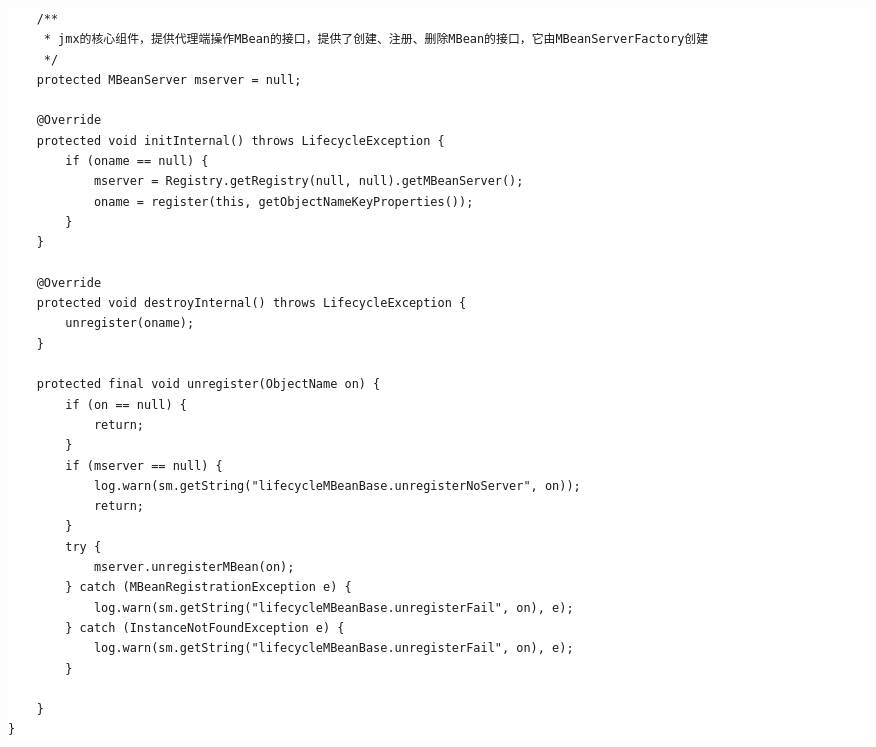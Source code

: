         /**
         * jmx的核心组件，提供代理端操作MBean的接口，提供了创建、注册、删除MBean的接口，它由MBeanServerFactory创建
         */
        protected MBeanServer mserver = null;
    
        @Override
        protected void initInternal() throws LifecycleException {
            if (oname == null) {
                mserver = Registry.getRegistry(null, null).getMBeanServer();
                oname = register(this, getObjectNameKeyProperties());
            }
        }
    
        @Override
        protected void destroyInternal() throws LifecycleException {
            unregister(oname);
        }
    
        protected final void unregister(ObjectName on) {
            if (on == null) {
                return;
            }
            if (mserver == null) {
                log.warn(sm.getString("lifecycleMBeanBase.unregisterNoServer", on));
                return;
            }
            try {
                mserver.unregisterMBean(on);
            } catch (MBeanRegistrationException e) {
                log.warn(sm.getString("lifecycleMBeanBase.unregisterFail", on), e);
            } catch (InstanceNotFoundException e) {
                log.warn(sm.getString("lifecycleMBeanBase.unregisterFail", on), e);
            }
    
        }
    }
    

